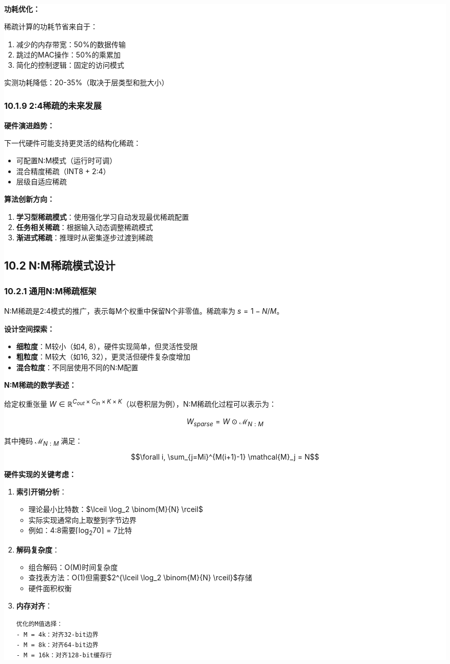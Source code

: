 **功耗优化：**

稀疏计算的功耗节省来自于：
1. 减少的内存带宽：50%的数据传输
2. 跳过的MAC操作：50%的乘累加
3. 简化的控制逻辑：固定的访问模式

实测功耗降低：20-35%（取决于层类型和批大小）

### 10.1.9 2:4稀疏的未来发展

**硬件演进趋势：**

下一代硬件可能支持更灵活的结构化稀疏：
- 可配置N:M模式（运行时可调）
- 混合精度稀疏（INT8 + 2:4）
- 层级自适应稀疏

**算法创新方向：**

1. **学习型稀疏模式**：使用强化学习自动发现最优稀疏配置
2. **任务相关稀疏**：根据输入动态调整稀疏模式
3. **渐进式稀疏**：推理时从密集逐步过渡到稀疏

## 10.2 N:M稀疏模式设计

### 10.2.1 通用N:M稀疏框架

N:M稀疏是2:4模式的推广，表示每M个权重中保留N个非零值。稀疏率为 $s = 1 - N/M$。

**设计空间探索：**
- **细粒度**：M较小（如4, 8），硬件实现简单，但灵活性受限
- **粗粒度**：M较大（如16, 32），更灵活但硬件复杂度增加
- **混合粒度**：不同层使用不同的N:M配置

**N:M稀疏的数学表述：**

给定权重张量 $W \in \mathbb{R}^{C_{out} \times C_{in} \times K \times K}$（以卷积层为例），N:M稀疏化过程可以表示为：

$$W_{sparse} = W \odot \mathcal{M}_{N:M}$$

其中掩码 $\mathcal{M}_{N:M}$ 满足：
$$\forall i, \sum_{j=Mi}^{M(i+1)-1} \mathcal{M}_j = N$$

**硬件实现的关键考虑：**

1. **索引开销分析**：
   - 理论最小比特数：$\lceil \log_2 \binom{M}{N} \rceil$
   - 实际实现通常向上取整到字节边界
   - 例如：4:8需要$\lceil \log_2 70 \rceil = 7$比特

2. **解码复杂度**：
   - 组合解码：O(M)时间复杂度
   - 查找表方法：O(1)但需要$2^{\lceil \log_2 \binom{M}{N} \rceil}$存储
   - 硬件面积权衡

3. **内存对齐**：
   ```
   优化的M值选择：
   - M = 4k：对齐32-bit边界
   - M = 8k：对齐64-bit边界
   - M = 16k：对齐128-bit缓存行
   ```

